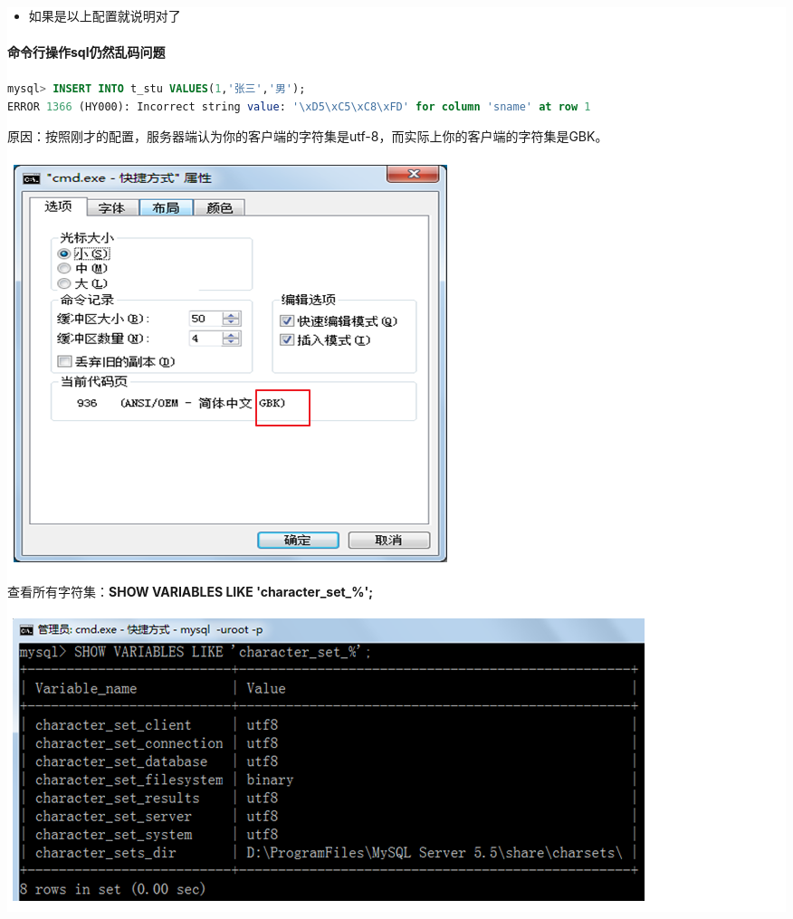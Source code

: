 * 如果是以上配置就说明对了

#### 命令行操作sql仍然乱码问题

```sql
mysql> INSERT INTO t_stu VALUES(1,'张三','男');
ERROR 1366 (HY000): Incorrect string value: '\xD5\xC5\xC8\xFD' for column 'sname' at row 1
```

原因：按照刚才的配置，服务器端认为你的客户端的字符集是utf-8，而实际上你的客户端的字符集是GBK。

![images](./images/28.png)

查看所有字符集：**SHOW VARIABLES LIKE 'character_set_%';**

![images](./images/29.png)
